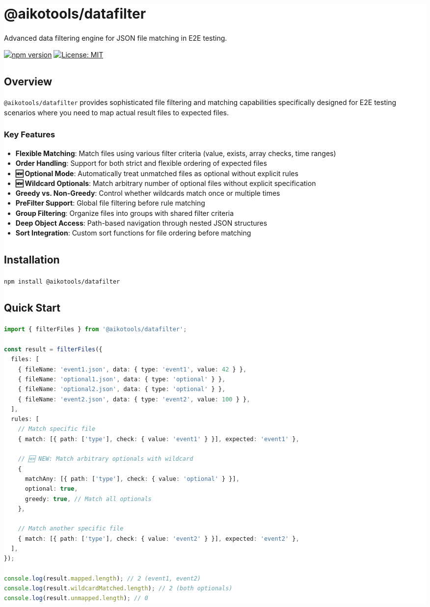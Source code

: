 # @aikotools/datafilter

Advanced data filtering engine for JSON file matching in E2E testing.

[![npm version](https://badge.fury.io/js/@aikotools%2Fdatafilter.svg)](https://www.npmjs.com/package/@aikotools/datafilter)
[![License: MIT](https://img.shields.io/badge/License-MIT-blue.svg)](LICENSE)

## Overview

`@aikotools/datafilter` provides sophisticated file filtering and matching capabilities specifically designed for E2E testing scenarios where you need to map actual result files to expected files.

### Key Features

- **Flexible Matching**: Match files using various filter criteria (value, exists, array checks, time ranges)
- **Order Handling**: Support for both strict and flexible ordering of expected files
- **🆕 Optional Mode**: Automatically treat unmatched files as optional without explicit rules
- **🆕 Wildcard Optionals**: Match arbitrary number of optional files without explicit specification
- **Greedy vs. Non-Greedy**: Control whether wildcards match once or multiple times
- **PreFilter Support**: Global file filtering before rule matching
- **Group Filtering**: Organize files into groups with shared filter criteria
- **Deep Object Access**: Path-based navigation through nested JSON structures
- **Sort Integration**: Custom sort functions for file ordering before matching

## Installation

```bash
npm install @aikotools/datafilter
```

## Quick Start

```typescript
import { filterFiles } from '@aikotools/datafilter';

const result = filterFiles({
  files: [
    { fileName: 'event1.json', data: { type: 'event1', value: 42 } },
    { fileName: 'optional1.json', data: { type: 'optional' } },
    { fileName: 'optional2.json', data: { type: 'optional' } },
    { fileName: 'event2.json', data: { type: 'event2', value: 100 } },
  ],
  rules: [
    // Match specific file
    { match: [{ path: ['type'], check: { value: 'event1' } }], expected: 'event1' },

    // 🆕 NEW: Match arbitrary optionals with wildcard
    {
      matchAny: [{ path: ['type'], check: { value: 'optional' } }],
      optional: true,
      greedy: true, // Match all optionals
    },

    // Match another specific file
    { match: [{ path: ['type'], check: { value: 'event2' } }], expected: 'event2' },
  ],
});

console.log(result.mapped.length); // 2 (event1, event2)
console.log(result.wildcardMatched.length); // 2 (both optionals)
console.log(result.unmapped.length); // 0
```